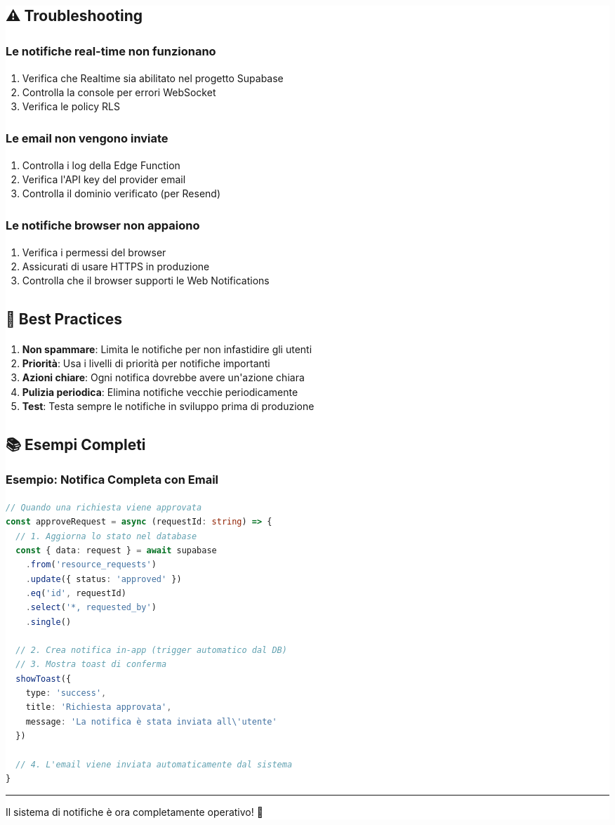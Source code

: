 ## ⚠️ Troubleshooting

### Le notifiche real-time non funzionano
1. Verifica che Realtime sia abilitato nel progetto Supabase
2. Controlla la console per errori WebSocket
3. Verifica le policy RLS

### Le email non vengono inviate
1. Controlla i log della Edge Function
2. Verifica l'API key del provider email
3. Controlla il dominio verificato (per Resend)

### Le notifiche browser non appaiono
1. Verifica i permessi del browser
2. Assicurati di usare HTTPS in produzione
3. Controlla che il browser supporti le Web Notifications

## 🚦 Best Practices

1. **Non spammare**: Limita le notifiche per non infastidire gli utenti
2. **Priorità**: Usa i livelli di priorità per notifiche importanti
3. **Azioni chiare**: Ogni notifica dovrebbe avere un'azione chiara
4. **Pulizia periodica**: Elimina notifiche vecchie periodicamente
5. **Test**: Testa sempre le notifiche in sviluppo prima di produzione

## 📚 Esempi Completi

### Esempio: Notifica Completa con Email

```typescript
// Quando una richiesta viene approvata
const approveRequest = async (requestId: string) => {
  // 1. Aggiorna lo stato nel database
  const { data: request } = await supabase
    .from('resource_requests')
    .update({ status: 'approved' })
    .eq('id', requestId)
    .select('*, requested_by')
    .single()

  // 2. Crea notifica in-app (trigger automatico dal DB)
  // 3. Mostra toast di conferma
  showToast({
    type: 'success',
    title: 'Richiesta approvata',
    message: 'La notifica è stata inviata all\'utente'
  })

  // 4. L'email viene inviata automaticamente dal sistema
}
```

---

Il sistema di notifiche è ora completamente operativo! 🎉